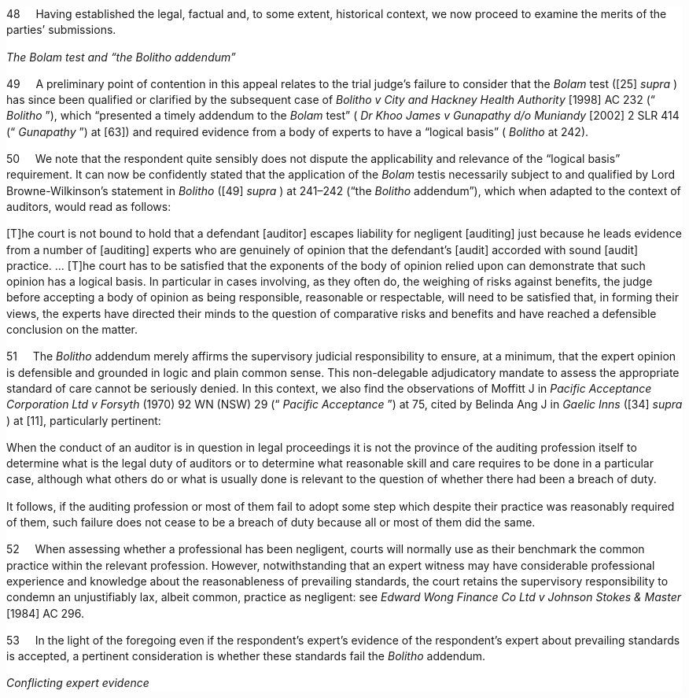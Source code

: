 48     Having established the legal, factual and, to some extent, historical context, we now proceed to examine the merits of the parties’ submissions. 

_The Bolam test and “the Bolitho addendum”_ 

49     A preliminary point of contention in this appeal relates to the trial judge’s failure to consider that the _Bolam_ test ([25] _supra_ ) has since been qualified or clarified by the subsequent case of _Bolitho v City and Hackney Health Authority_ [1998] AC 232 (“ _Bolitho_ ”), which “presented a timely addendum to the _Bolam_ test” ( _Dr Khoo James v Gunapathy d/o Muniandy_ <span class="citation">[2002] 2 SLR 414</span> (“ _Gunapathy_ ”) at [63]) and required evidence from a body of experts to have a “logical basis” ( _Bolitho_ at 242). 


50     We note that the respondent quite sensibly does not dispute the applicability and relevance of the “logical basis” requirement. It can now be confidently stated that the application of the _Bolam_ testis necessarily subject to and qualified by Lord Browne-Wilkinson’s statement in _Bolitho_ ([49] _supra_ ) at 241–242 (“the _Bolitho_ addendum”), which when adapted to the context of auditors, would read as follows: 

 [T]he court is not bound to hold that a defendant [auditor] escapes liability for negligent [auditing] just because he leads evidence from a number of [auditing] experts who are genuinely of opinion that the defendant’s [audit] accorded with sound [audit] practice. ... [T]he court has to be satisfied that the exponents of the body of opinion relied upon can demonstrate that such opinion has a logical basis. In particular in cases involving, as they often do, the weighing of risks against benefits, the judge before accepting a body of opinion as being responsible, reasonable or respectable, will need to be satisfied that, in forming their views, the experts have directed their minds to the question of comparative risks and benefits and have reached a defensible conclusion on the matter. 

51     The _Bolitho_ addendum merely affirms the supervisory judicial responsibility to ensure, at a minimum, that the expert opinion is defensible and grounded in logic and plain common sense. This non-delegable adjudicatory mandate to assess the appropriate standard of care cannot be seriously denied. In this context, we also find the observations of Moffitt J in _Pacific Acceptance Corporation Ltd v Forsyth_ (1970) 92 WN (NSW) 29 (“ _Pacific Acceptance_ ”) at 75, cited by Belinda Ang J in _Gaelic Inns_ ([34] _supra_ ) at [11], particularly pertinent: 

 When the conduct of an auditor is in question in legal proceedings it is not the province of the auditing profession itself to determine what is the legal duty of auditors or to determine what reasonable skill and care requires to be done in a particular case, although what others do or what is usually done is relevant to the question of whether there had been a breach of duty. 

 It follows, if the auditing profession or most of them fail to adopt some step which despite their practice was reasonably required of them, such failure does not cease to be a breach of duty because all or most of them did the same. 

52     When assessing whether a professional has been negligent, courts will normally use as their benchmark the common practice within the relevant profession. However, notwithstanding that an expert witness may have considerable professional experience and knowledge about the reasonableness of prevailing standards, the court retains the supervisory responsibility to condemn an unjustifiably lax, albeit common, practice as negligent: see _Edward Wong Finance Co Ltd v Johnson Stokes & Master_ [1984] AC 296. 

53     In the light of the foregoing even if the respondent’s expert’s evidence of the respondent’s expert about prevailing standards is accepted, a pertinent consideration is whether these standards fail the _Bolitho_ addendum. 

_Conflicting expert evidence_ 

